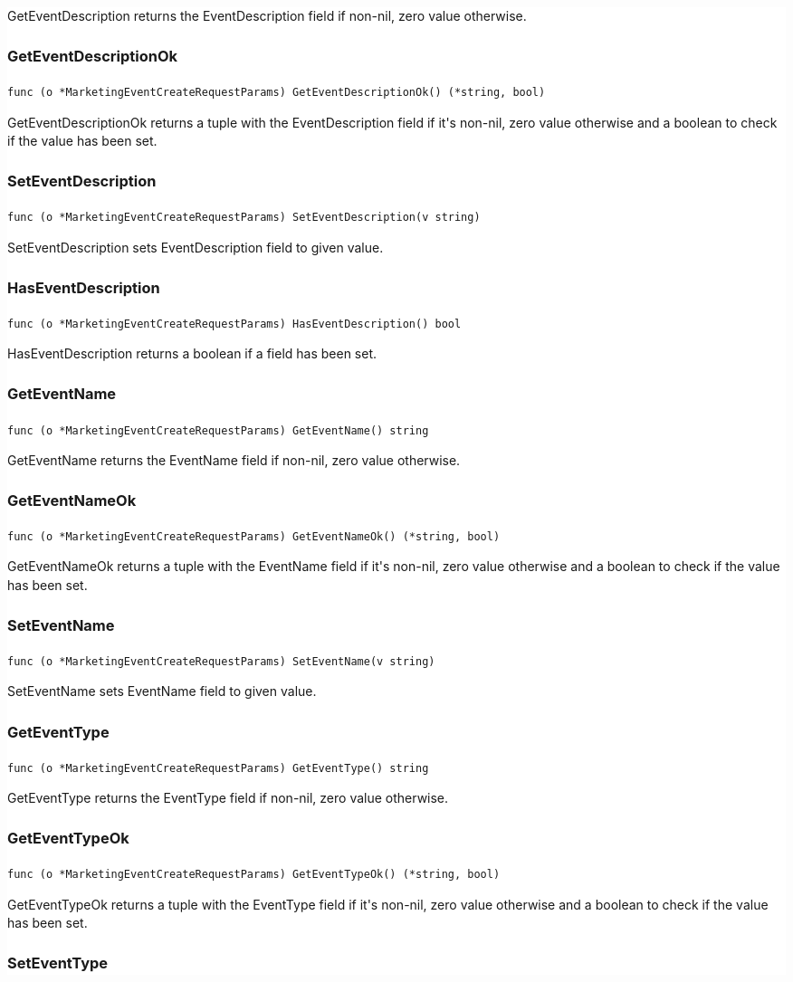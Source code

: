 GetEventDescription returns the EventDescription field if non-nil, zero value otherwise.

### GetEventDescriptionOk

`func (o *MarketingEventCreateRequestParams) GetEventDescriptionOk() (*string, bool)`

GetEventDescriptionOk returns a tuple with the EventDescription field if it's non-nil, zero value otherwise
and a boolean to check if the value has been set.

### SetEventDescription

`func (o *MarketingEventCreateRequestParams) SetEventDescription(v string)`

SetEventDescription sets EventDescription field to given value.

### HasEventDescription

`func (o *MarketingEventCreateRequestParams) HasEventDescription() bool`

HasEventDescription returns a boolean if a field has been set.

### GetEventName

`func (o *MarketingEventCreateRequestParams) GetEventName() string`

GetEventName returns the EventName field if non-nil, zero value otherwise.

### GetEventNameOk

`func (o *MarketingEventCreateRequestParams) GetEventNameOk() (*string, bool)`

GetEventNameOk returns a tuple with the EventName field if it's non-nil, zero value otherwise
and a boolean to check if the value has been set.

### SetEventName

`func (o *MarketingEventCreateRequestParams) SetEventName(v string)`

SetEventName sets EventName field to given value.


### GetEventType

`func (o *MarketingEventCreateRequestParams) GetEventType() string`

GetEventType returns the EventType field if non-nil, zero value otherwise.

### GetEventTypeOk

`func (o *MarketingEventCreateRequestParams) GetEventTypeOk() (*string, bool)`

GetEventTypeOk returns a tuple with the EventType field if it's non-nil, zero value otherwise
and a boolean to check if the value has been set.

### SetEventType
